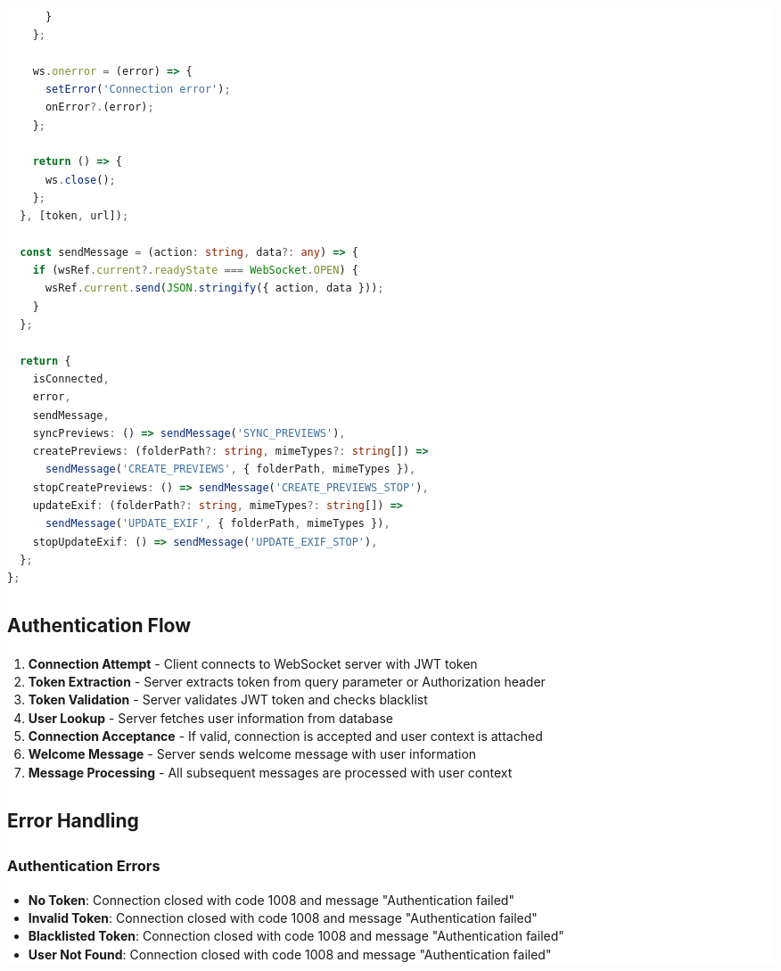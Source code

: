 ```typescript
      }
    };

    ws.onerror = (error) => {
      setError('Connection error');
      onError?.(error);
    };

    return () => {
      ws.close();
    };
  }, [token, url]);

  const sendMessage = (action: string, data?: any) => {
    if (wsRef.current?.readyState === WebSocket.OPEN) {
      wsRef.current.send(JSON.stringify({ action, data }));
    }
  };

  return {
    isConnected,
    error,
    sendMessage,
    syncPreviews: () => sendMessage('SYNC_PREVIEWS'),
    createPreviews: (folderPath?: string, mimeTypes?: string[]) =>
      sendMessage('CREATE_PREVIEWS', { folderPath, mimeTypes }),
    stopCreatePreviews: () => sendMessage('CREATE_PREVIEWS_STOP'),
    updateExif: (folderPath?: string, mimeTypes?: string[]) =>
      sendMessage('UPDATE_EXIF', { folderPath, mimeTypes }),
    stopUpdateExif: () => sendMessage('UPDATE_EXIF_STOP'),
  };
};
```

## Authentication Flow

1. **Connection Attempt** - Client connects to WebSocket server with JWT token
2. **Token Extraction** - Server extracts token from query parameter or Authorization header
3. **Token Validation** - Server validates JWT token and checks blacklist
4. **User Lookup** - Server fetches user information from database
5. **Connection Acceptance** - If valid, connection is accepted and user context is attached
6. **Welcome Message** - Server sends welcome message with user information
7. **Message Processing** - All subsequent messages are processed with user context

## Error Handling

### Authentication Errors

- **No Token**: Connection closed with code 1008 and message "Authentication failed"
- **Invalid Token**: Connection closed with code 1008 and message "Authentication failed"
- **Blacklisted Token**: Connection closed with code 1008 and message "Authentication failed"
- **User Not Found**: Connection closed with code 1008 and message "Authentication failed"
